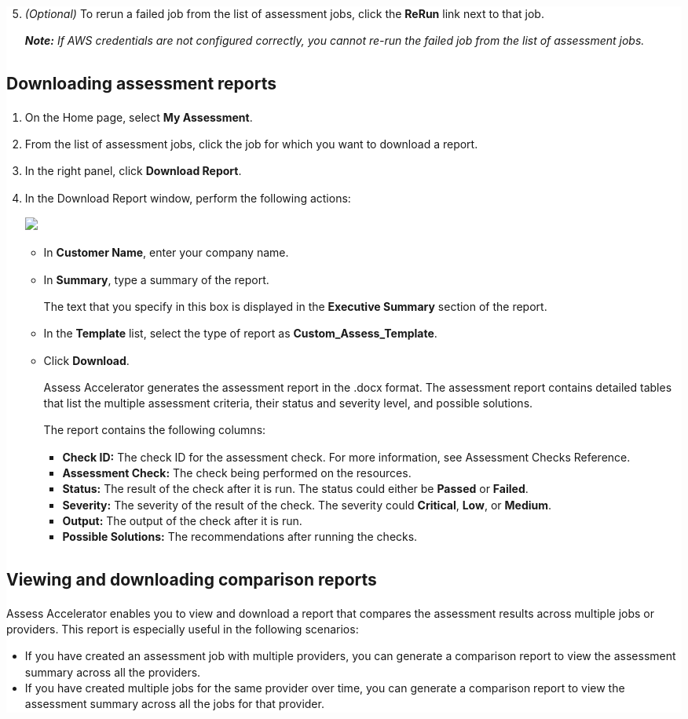 5. _(Optional)_ To rerun a failed job from the list of assessment jobs, click the **ReRun** link next to that job.

   _**Note:** If AWS credentials are not configured correctly, you cannot re-run the failed job from the list of assessment jobs._


## <a id="results-download" name="results-download"></a>Downloading assessment reports

1. On the Home page, select **My Assessment**.

2. From the list of assessment jobs, click the job for which you want to download a report. 

3. In the right panel, click **Download Report**.

4. In the Download Report window,  perform the following actions:

   ![](/images/rean-assess/assess_reportdownload.PNG)

   - In **Customer Name**, enter your company name.

   - In **Summary**, type a summary of the report.

     The text that you specify in this box is displayed in the **Executive Summary** section of the report.  

   - In the **Template** list, select the type of report as **Custom_Assess_Template**.

   - Click **Download**.

     Assess Accelerator generates the assessment report in the .docx format. The assessment report contains detailed tables that list the multiple assessment criteria, their status and severity level, and possible solutions.

     The report contains the following columns:

     - **Check ID:** The check ID for the assessment check. For more information, see <a href="" ui-sref="rean-platform-docs.accelerator({viewAccelerator: 'rean-assess', viewPage: 'assess-checks', viewSection: 'Content'})" style="text-decoration:none">Assessment Checks Reference</a>.
     - **Assessment Check:** The check being performed on the resources.
     - **Status:** The result of the check after it is run. The status could either be **Passed** or **Failed**.
     - **Severity:** The severity of the result of the check. The severity could **Critical**, **Low**, or **Medium**.
     - **Output:** The output of the check after it is run. 
     - **Possible Solutions:** The recommendations after running the checks.



## <a id="compare-view" name="compare-view"></a>Viewing and downloading comparison reports

Assess Accelerator enables you to view and download a report that compares the assessment results across multiple jobs or providers. This report is especially useful in the following scenarios:

- If you have created an assessment job with multiple providers, you can generate a comparison report to view the assessment summary across all the providers.
- If you have created multiple jobs for the same provider over time, you can generate a comparison report to view the assessment summary across all the jobs for that provider.
